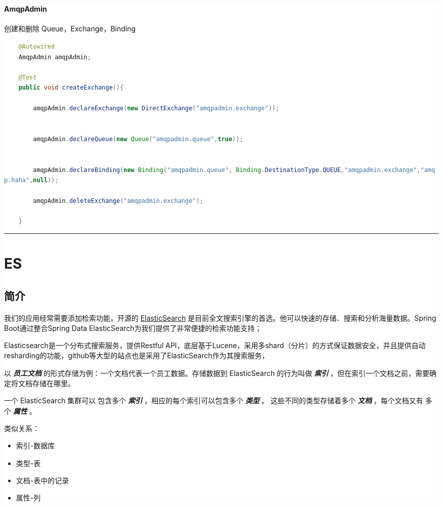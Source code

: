 #### AmqpAdmin 

创建和删除 Queue，Exchange，Binding

```java
	@Autowired
	AmqpAdmin amqpAdmin;

	@Test
	public void createExchange(){

		amqpAdmin.declareExchange(new DirectExchange("amqpadmin.exchange"));
		

		amqpAdmin.declareQueue(new Queue("amqpadmin.queue",true));
	
		
		amqpAdmin.declareBinding(new Binding("amqpadmin.queue", Binding.DestinationType.QUEUE,"amqpadmin.exchange","amqp.haha",null));

        amqpAdmin.deleteExchange("amqpadmin.exchange");
	
	}
```

---



# ES

## 简介

我们的应用经常需要添加检索功能，开源的 [ElasticSearch](https://www.elastic.co/) 是目前全文搜索引擎的首选。他可以快速的存储、搜索和分析海量数据。Spring Boot通过整合Spring Data ElasticSearch为我们提供了非常便捷的检索功能支持；

Elasticsearch是一个分布式搜索服务，提供Restful API，底层基于Lucene，采用多shard（分片）的方式保证数据安全，并且提供自动resharding的功能，github等大型的站点也是采用了ElasticSearch作为其搜索服务，

以 ***员工文档*** 的形式存储为例：一个文档代表一个员工数据。存储数据到 ElasticSearch 的行为叫做 ***索引*** ，但在索引一个文档之前，需要确定将文档存储在哪里。

一个 ElasticSearch 集群可以 包含多个 ***索引*** ，相应的每个索引可以包含多个 ***类型*** 。 这些不同的类型存储着多个 ***文档*** ，每个文档又有 多个 ***属性*** 。

类似关系：

- 索引-数据库

- 类型-表

- 文档-表中的记录

- 属性-列
